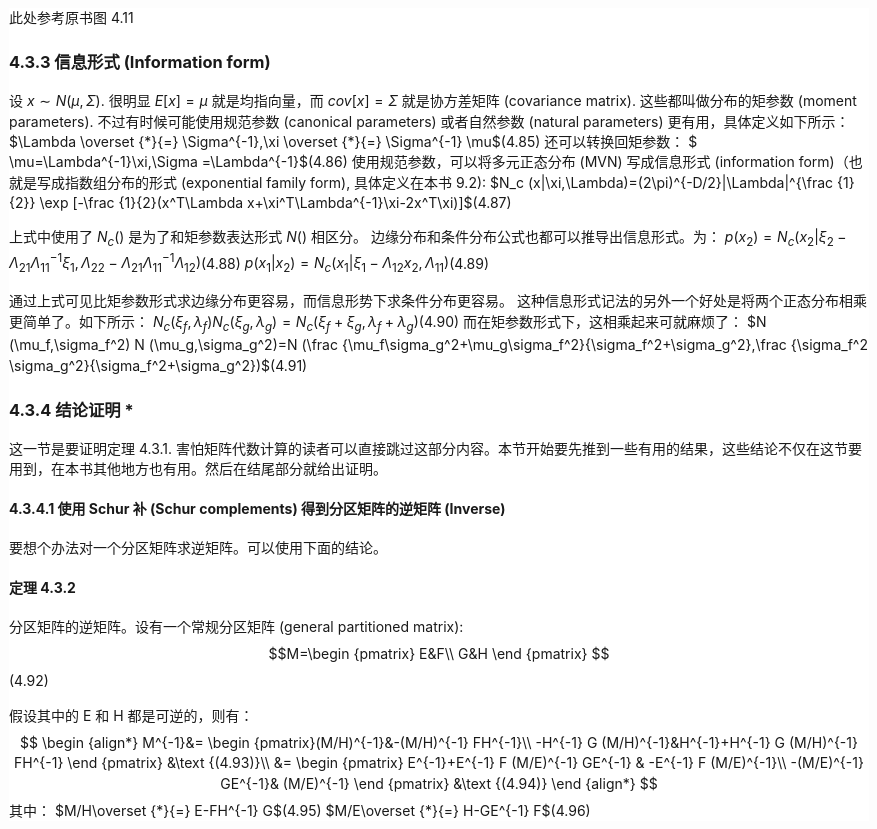 此处参考原书图 4.11

### 4.3.3 信息形式 (Information form)

设 $x \sim  N (\mu,\Sigma)$. 很明显 $E [x]=\mu$ 就是均指向量，而 $cov [x]=\Sigma$ 就是协方差矩阵 (covariance matrix). 这些都叫做分布的矩参数 (moment parameters). 不过有时候可能使用规范参数 (canonical parameters) 或者自然参数 (natural parameters) 更有用，具体定义如下所示：
$\Lambda \overset {*}{=} \Sigma^{-1},\xi \overset {*}{=}  \Sigma^{-1} \mu$(4.85)
还可以转换回矩参数：
$ \mu=\Lambda^{-1}\xi,\Sigma =\Lambda^{-1}$(4.86)
使用规范参数，可以将多元正态分布 (MVN) 写成信息形式 (information form)（也就是写成指数组分布的形式 (exponential family form), 具体定义在本书 9.2):
$N_c (x|\xi,\Lambda)=(2\pi)^{-D/2}|\Lambda|^{\frac {1}{2}} \exp [-\frac {1}{2}(x^T\Lambda x+\xi^T\Lambda^{-1}\xi-2x^T\xi)]$(4.87)

上式中使用了 $N_c ()$ 是为了和矩参数表达形式 $N ()$ 相区分。
边缘分布和条件分布公式也都可以推导出信息形式。为：
$p (x_2)=N_c (x_2|\xi_2-\Lambda_{21}\Lambda_{11}^{-1}\xi_1,\Lambda_{22}-\Lambda_{21}\Lambda_{11}^{-1}\Lambda_{12})$(4.88)
$p (x_1|x_2)=N_c (x_1|\xi_1-\Lambda_{12} x_2,\Lambda_{11})$(4.89)

通过上式可见比矩参数形式求边缘分布更容易，而信息形势下求条件分布更容易。
这种信息形式记法的另外一个好处是将两个正态分布相乘更简单了。如下所示：
$N_c (\xi_f,\lambda_f) N_c (\xi_g,\lambda_g)=N_c (\xi_f+\xi_g,\lambda_f+\lambda_g)$(4.90)
而在矩参数形式下，这相乘起来可就麻烦了：
$N (\mu_f,\sigma_f^2) N (\mu_g,\sigma_g^2)=N (\frac {\mu_f\sigma_g^2+\mu_g\sigma_f^2}{\sigma_f^2+\sigma_g^2},\frac {\sigma_f^2 \sigma_g^2}{\sigma_f^2+\sigma_g^2})$(4.91)

### 4.3.4 结论证明 *

这一节是要证明定理 4.3.1. 害怕矩阵代数计算的读者可以直接跳过这部分内容。本节开始要先推到一些有用的结果，这些结论不仅在这节要用到，在本书其他地方也有用。然后在结尾部分就给出证明。
#### 4.3.4.1 使用 Schur 补 (Schur complements) 得到分区矩阵的逆矩阵 (Inverse)

要想个办法对一个分区矩阵求逆矩阵。可以使用下面的结论。
#### 定理 4.3.2
分区矩阵的逆矩阵。设有一个常规分区矩阵 (general partitioned matrix):
$$M=\begin {pmatrix} E&F\\ G&H
\end {pmatrix}
$$(4.92)

假设其中的 E 和 H 都是可逆的，则有：
$$
\begin {align*}
M^{-1}&= \begin {pmatrix}(M/H)^{-1}&-(M/H)^{-1} FH^{-1}\\
-H^{-1} G (M/H)^{-1}&H^{-1}+H^{-1} G (M/H)^{-1} FH^{-1}
\end {pmatrix}
&\text {(4.93)}\\
&= \begin {pmatrix} E^{-1}+E^{-1} F (M/E)^{-1} GE^{-1} & -E^{-1} F (M/E)^{-1}\\
-(M/E)^{-1} GE^{-1}& (M/E)^{-1}
\end {pmatrix}
&\text {(4.94)}
\end {align*}
$$
其中：
$M/H\overset {*}{=} E-FH^{-1} G$(4.95)
$M/E\overset {*}{=} H-GE^{-1} F$(4.96)
